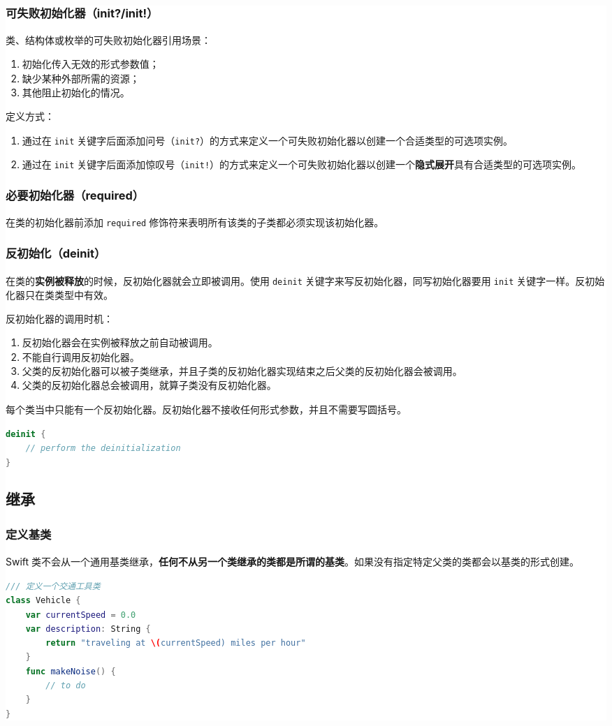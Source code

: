 ### 可失败初始化器（init?/init!）

类、结构体或枚举的可失败初始化器引用场景：

1. 初始化传入无效的形式参数值；
2. 缺少某种外部所需的资源；
3. 其他阻止初始化的情况。

定义方式：

1. 通过在 `init` 关键字后面添加问号（`init?`）的方式来定义一个可失败初始化器以创建一个合适类型的可选项实例。

2. 通过在 `init` 关键字后面添加惊叹号（`init!`）的方式来定义一个可失败初始化器以创建一个**隐式展开**具有合适类型的可选项实例。

### 必要初始化器（required）

在类的初始化器前添加 `required` 修饰符来表明所有该类的子类都必须实现该初始化器。

### 反初始化（deinit）

在类的**实例被释放**的时候，反初始化器就会立即被调用。使用 `deinit` 关键字来写反初始化器，同写初始化器要用 `init` 关键字一样。反初始化器只在类类型中有效。

反初始化器的调用时机：

1. 反初始化器会在实例被释放之前自动被调用。
2. 不能自行调用反初始化器。
3. 父类的反初始化器可以被子类继承，并且子类的反初始化器实现结束之后父类的反初始化器会被调用。
4. 父类的反初始化器总会被调用，就算子类没有反初始化器。

每个类当中只能有一个反初始化器。反初始化器不接收任何形式参数，并且不需要写圆括号。

```swift
deinit {
    // perform the deinitialization
}
```

## 继承

### 定义基类

Swift 类不会从一个通用基类继承，**任何不从另一个类继承的类都是所谓的基类**。如果没有指定特定父类的类都会以基类的形式创建。

```swift
/// 定义一个交通工具类
class Vehicle {
    var currentSpeed = 0.0
    var description: String {
        return "traveling at \(currentSpeed) miles per hour"
    }
    func makeNoise() {
        // to do
    }
}
```
